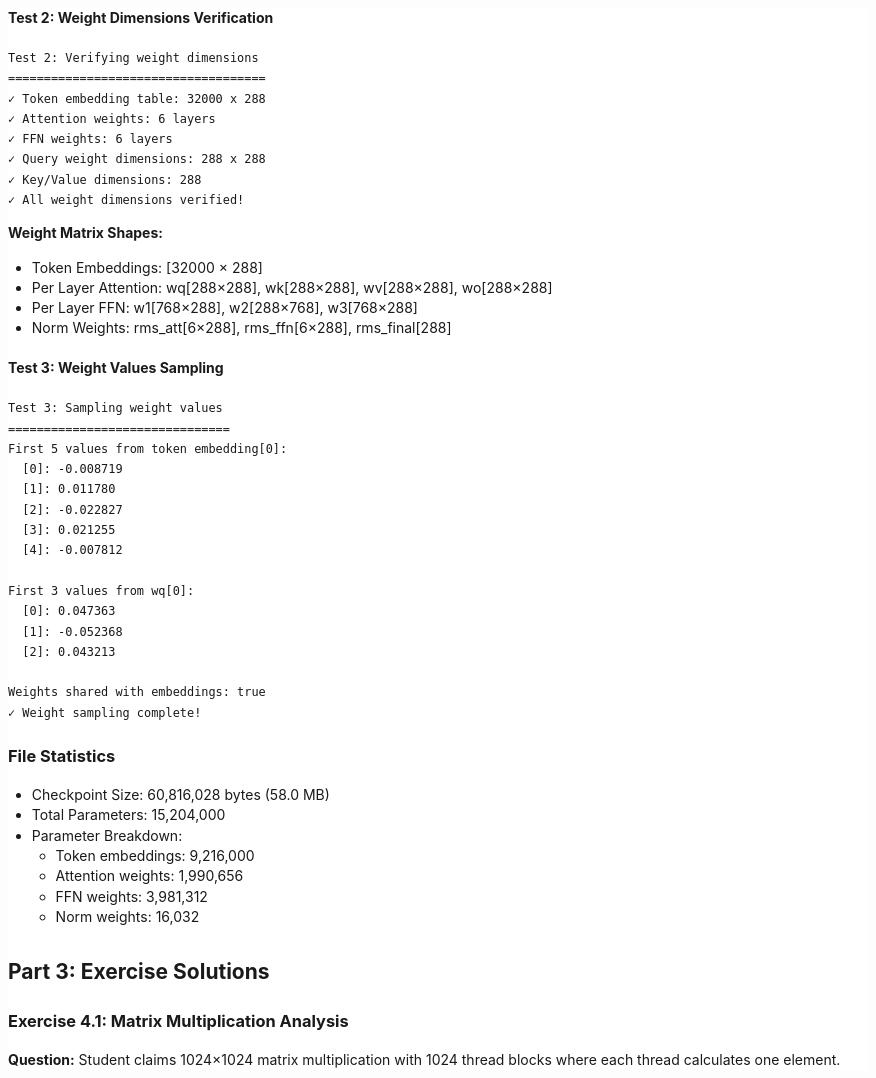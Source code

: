 #### Test 2: Weight Dimensions Verification
```
Test 2: Verifying weight dimensions
====================================
✓ Token embedding table: 32000 x 288
✓ Attention weights: 6 layers
✓ FFN weights: 6 layers
✓ Query weight dimensions: 288 x 288
✓ Key/Value dimensions: 288
✓ All weight dimensions verified!
```

**Weight Matrix Shapes:**
- Token Embeddings: [32000 × 288]
- Per Layer Attention: wq[288×288], wk[288×288], wv[288×288], wo[288×288]
- Per Layer FFN: w1[768×288], w2[288×768], w3[768×288]
- Norm Weights: rms_att[6×288], rms_ffn[6×288], rms_final[288]

#### Test 3: Weight Values Sampling
```
Test 3: Sampling weight values
===============================
First 5 values from token embedding[0]:
  [0]: -0.008719
  [1]: 0.011780
  [2]: -0.022827
  [3]: 0.021255
  [4]: -0.007812

First 3 values from wq[0]:
  [0]: 0.047363
  [1]: -0.052368
  [2]: 0.043213

Weights shared with embeddings: true
✓ Weight sampling complete!
```

### File Statistics
- Checkpoint Size: 60,816,028 bytes (58.0 MB)
- Total Parameters: 15,204,000
- Parameter Breakdown:
  - Token embeddings: 9,216,000
  - Attention weights: 1,990,656
  - FFN weights: 3,981,312
  - Norm weights: 16,032

## Part 3: Exercise Solutions

### Exercise 4.1: Matrix Multiplication Analysis
**Question:** Student claims 1024×1024 matrix multiplication with 1024 thread blocks where each thread calculates one element.
